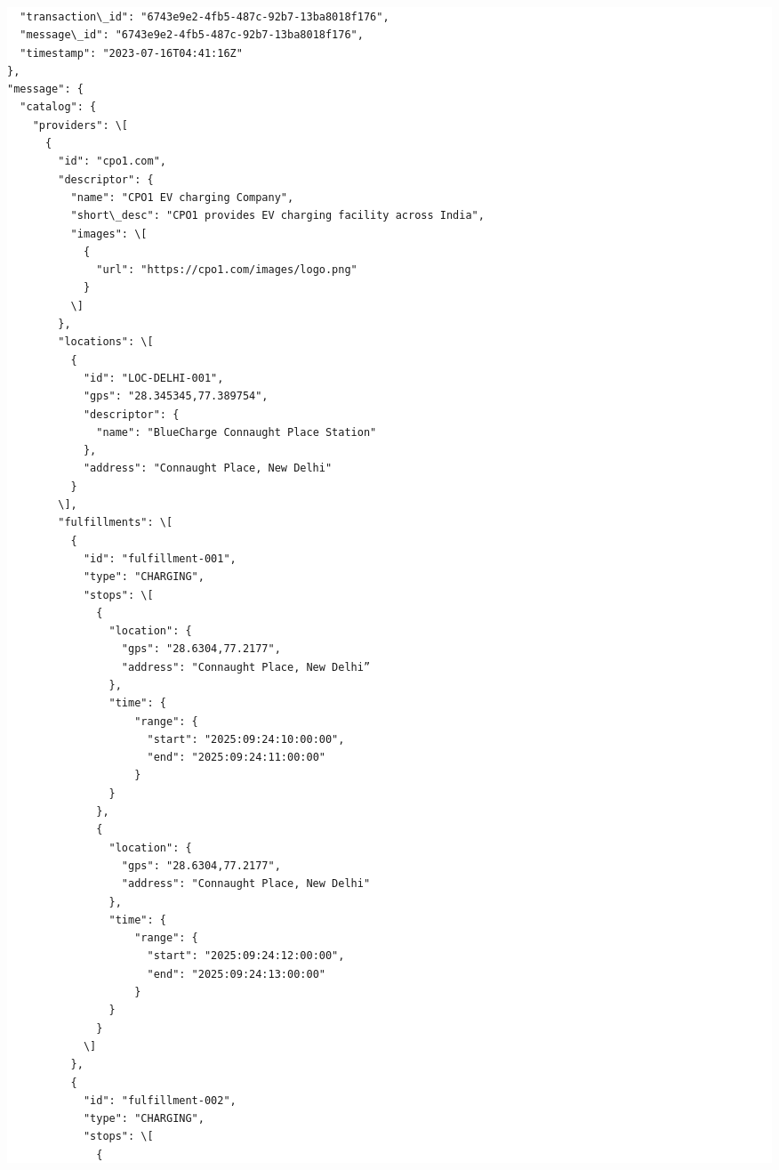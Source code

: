       "transaction\_id": "6743e9e2-4fb5-487c-92b7-13ba8018f176",  
      "message\_id": "6743e9e2-4fb5-487c-92b7-13ba8018f176",  
      "timestamp": "2023-07-16T04:41:16Z"  
    },  
    "message": {  
      "catalog": {  
        "providers": \[  
          {  
            "id": "cpo1.com",  
            "descriptor": {  
              "name": "CPO1 EV charging Company",  
              "short\_desc": "CPO1 provides EV charging facility across India",  
              "images": \[  
                {  
                  "url": "https://cpo1.com/images/logo.png"  
                }  
              \]  
            },  
            "locations": \[  
              {  
                "id": "LOC-DELHI-001",  
                "gps": "28.345345,77.389754",  
                "descriptor": {  
                  "name": "BlueCharge Connaught Place Station"  
                },  
                "address": "Connaught Place, New Delhi"  
              }  
            \],  
            "fulfillments": \[  
              {  
                "id": "fulfillment-001",  
                "type": "CHARGING",  
                "stops": \[  
                  {  
                    "location": {  
                      "gps": "28.6304,77.2177",  
                      "address": "Connaught Place, New Delhi”  
                    },  
                    "time": {  
                        "range": {  
                          "start": "2025:09:24:10:00:00",  
                          "end": "2025:09:24:11:00:00"  
                        }  
                    }  
                  },  
                  {  
                    "location": {  
                      "gps": "28.6304,77.2177",  
                      "address": "Connaught Place, New Delhi"  
                    },  
                    "time": {  
                        "range": {  
                          "start": "2025:09:24:12:00:00",  
                          "end": "2025:09:24:13:00:00"  
                        }  
                    }  
                  }  
                \]  
              },  
              {  
                "id": "fulfillment-002",  
                "type": "CHARGING",  
                "stops": \[  
                  {  